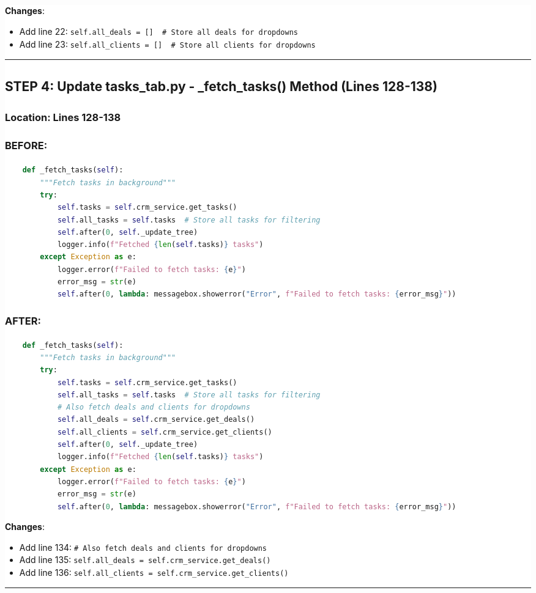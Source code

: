 **Changes**:
- Add line 22: `self.all_deals = []  # Store all deals for dropdowns`
- Add line 23: `self.all_clients = []  # Store all clients for dropdowns`

---

## STEP 4: Update tasks_tab.py - _fetch_tasks() Method (Lines 128-138)

### Location: Lines 128-138

### BEFORE:
```python
    def _fetch_tasks(self):
        """Fetch tasks in background"""
        try:
            self.tasks = self.crm_service.get_tasks()
            self.all_tasks = self.tasks  # Store all tasks for filtering
            self.after(0, self._update_tree)
            logger.info(f"Fetched {len(self.tasks)} tasks")
        except Exception as e:
            logger.error(f"Failed to fetch tasks: {e}")
            error_msg = str(e)
            self.after(0, lambda: messagebox.showerror("Error", f"Failed to fetch tasks: {error_msg}"))
```

### AFTER:
```python
    def _fetch_tasks(self):
        """Fetch tasks in background"""
        try:
            self.tasks = self.crm_service.get_tasks()
            self.all_tasks = self.tasks  # Store all tasks for filtering
            # Also fetch deals and clients for dropdowns
            self.all_deals = self.crm_service.get_deals()
            self.all_clients = self.crm_service.get_clients()
            self.after(0, self._update_tree)
            logger.info(f"Fetched {len(self.tasks)} tasks")
        except Exception as e:
            logger.error(f"Failed to fetch tasks: {e}")
            error_msg = str(e)
            self.after(0, lambda: messagebox.showerror("Error", f"Failed to fetch tasks: {error_msg}"))
```

**Changes**:
- Add line 134: `# Also fetch deals and clients for dropdowns`
- Add line 135: `self.all_deals = self.crm_service.get_deals()`
- Add line 136: `self.all_clients = self.crm_service.get_clients()`

---
